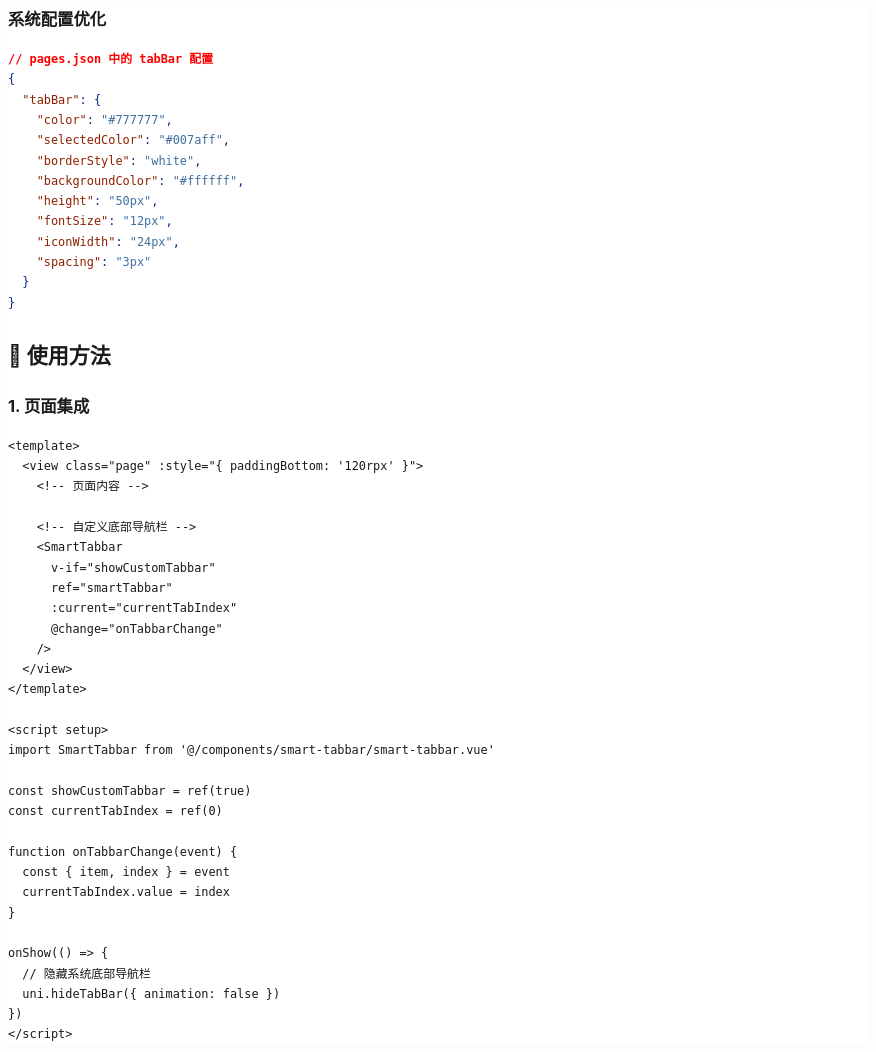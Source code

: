 ### 系统配置优化
```json
// pages.json 中的 tabBar 配置
{
  "tabBar": {
    "color": "#777777",
    "selectedColor": "#007aff",
    "borderStyle": "white",
    "backgroundColor": "#ffffff",
    "height": "50px",
    "fontSize": "12px",
    "iconWidth": "24px",
    "spacing": "3px"
  }
}
```

## 🔧 使用方法

### 1. 页面集成
```vue
<template>
  <view class="page" :style="{ paddingBottom: '120rpx' }">
    <!-- 页面内容 -->
    
    <!-- 自定义底部导航栏 -->
    <SmartTabbar 
      v-if="showCustomTabbar"
      ref="smartTabbar"
      :current="currentTabIndex"
      @change="onTabbarChange"
    />
  </view>
</template>

<script setup>
import SmartTabbar from '@/components/smart-tabbar/smart-tabbar.vue'

const showCustomTabbar = ref(true)
const currentTabIndex = ref(0)

function onTabbarChange(event) {
  const { item, index } = event
  currentTabIndex.value = index
}

onShow(() => {
  // 隐藏系统底部导航栏
  uni.hideTabBar({ animation: false })
})
</script>
```
